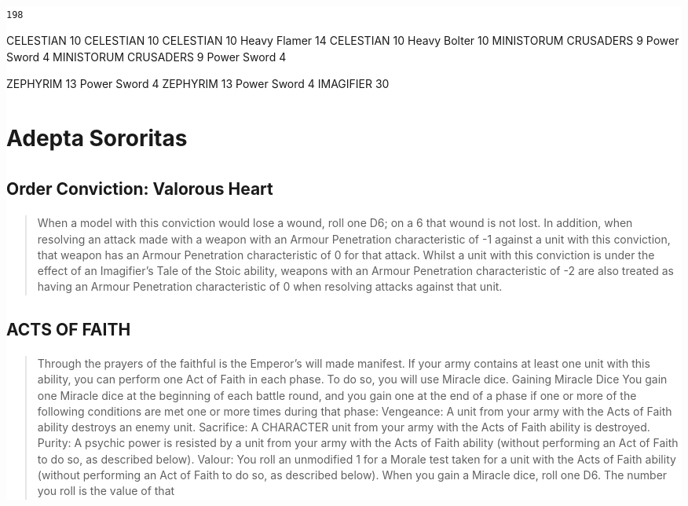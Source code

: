 	198
	
CELESTIAN	10
CELESTIAN	10
CELESTIAN	10
Heavy Flamer	14
CELESTIAN	10
Heavy Bolter	10
MINISTORUM CRUSADERS	9
Power Sword	4
MINISTORUM CRUSADERS	9
Power Sword	4
	
ZEPHYRIM	13
Power Sword	4
ZEPHYRIM	13
Power Sword	4
IMAGIFIER	30

# Adepta Sororitas
## Order Conviction: Valorous Heart
> When a model with this conviction would lose a
wound, roll one D6; on a 6 that wound is not lost.
In addition, when resolving an attack made with a
weapon with an Armour Penetration characteristic
of -1 against a unit with this conviction, that
weapon has an Armour Penetration characteristic of
0 for that attack. Whilst a unit with this conviction
is under the effect of an Imagifier’s Tale of the
Stoic ability, weapons with an Armour Penetration
characteristic of -2 are also treated as having an
Armour Penetration characteristic of 0 when
resolving attacks against that unit.

## ACTS OF FAITH
> Through the prayers of the faithful is the
Emperor’s will made manifest.
If your army contains at least one unit with
this ability, you can perform one Act of
Faith in each phase. To do so, you will use
Miracle dice.
Gaining Miracle Dice
You gain one Miracle dice at the beginning
of each battle round, and you gain one at
the end of a phase if one or more of the
following conditions are met one or more
times during that phase:
Vengeance: A unit from your army with the
Acts of Faith ability destroys an enemy unit.
Sacrifice: A CHARACTER unit from
your army with the Acts of Faith ability
is destroyed.
Purity: A psychic power is resisted by a
unit from your army with the Acts of Faith
ability (without performing an Act of Faith
to do so, as described below).
Valour: You roll an unmodified 1 for a
Morale test taken for a unit with the Acts of
Faith ability (without performing an Act of
Faith to do so, as described below).
When you gain a Miracle dice, roll one D6.
The number you roll is the value of that
